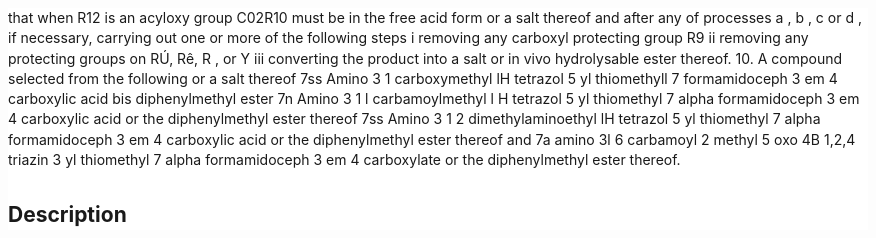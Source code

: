 that when R12 is an acyloxy group C02R10 must be in the free acid form or a salt thereof and after any of processes a , b , c or d , if necessary, carrying out one or more of the following steps i removing any carboxyl protecting group R9 ii removing any protecting groups on RÚ, Rê, R , or Y iii converting the product into a salt or in vivo hydrolysable ester thereof. 10. A compound selected from the following or a salt thereof 7ss Amino 3 1 carboxymethyl lH tetrazol 5 yl thiomethyll 7 formamidoceph 3 em 4 carboxylic acid bis diphenylmethyl ester 7n Amino 3 1 l carbamoylmethyl l H tetrazol 5 yl thiomethyl 7 alpha formamidoceph 3 em 4 carboxylic acid or the diphenylmethyl ester thereof 7ss Amino 3 1 2 dimethylaminoethyl lH tetrazol 5 yl thiomethyl 7 alpha formamidoceph 3 em 4 carboxylic acid or the diphenylmethyl ester thereof and 7a amino 3l 6 carbamoyl 2 methyl 5 oxo 4B 1,2,4 triazin 3 yl thiomethyl 7 alpha formamidoceph 3 em 4 carboxylate or the diphenylmethyl ester thereof.

## Description